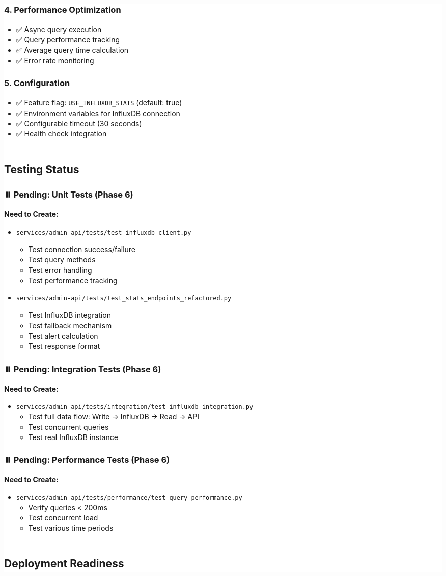 ### 4. Performance Optimization
- ✅ Async query execution
- ✅ Query performance tracking
- ✅ Average query time calculation
- ✅ Error rate monitoring

### 5. Configuration
- ✅ Feature flag: `USE_INFLUXDB_STATS` (default: true)
- ✅ Environment variables for InfluxDB connection
- ✅ Configurable timeout (30 seconds)
- ✅ Health check integration

---

## Testing Status

### ⏸️ Pending: Unit Tests (Phase 6)

**Need to Create:**
- `services/admin-api/tests/test_influxdb_client.py`
  - Test connection success/failure
  - Test query methods
  - Test error handling
  - Test performance tracking

- `services/admin-api/tests/test_stats_endpoints_refactored.py`
  - Test InfluxDB integration
  - Test fallback mechanism
  - Test alert calculation
  - Test response format

### ⏸️ Pending: Integration Tests (Phase 6)

**Need to Create:**
- `services/admin-api/tests/integration/test_influxdb_integration.py`
  - Test full data flow: Write → InfluxDB → Read → API
  - Test concurrent queries
  - Test real InfluxDB instance

### ⏸️ Pending: Performance Tests (Phase 6)

**Need to Create:**
- `services/admin-api/tests/performance/test_query_performance.py`
  - Verify queries < 200ms
  - Test concurrent load
  - Test various time periods

---

## Deployment Readiness
